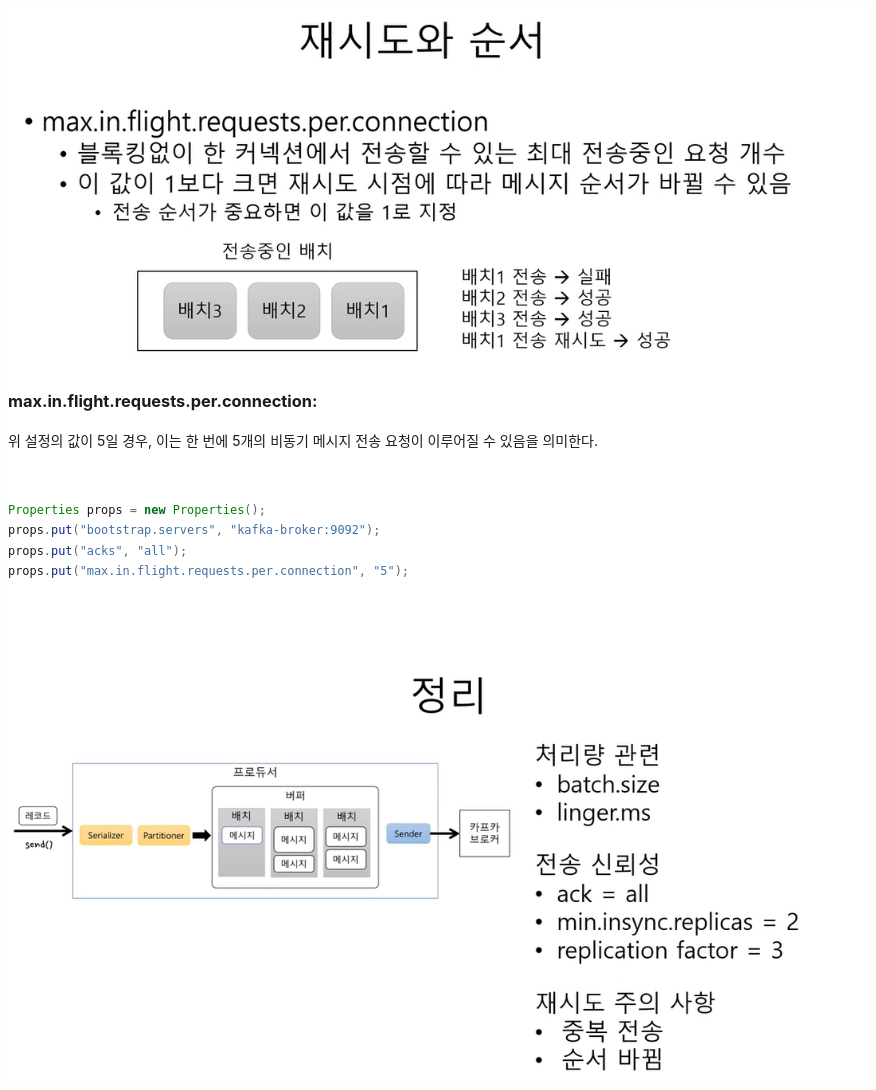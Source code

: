 <img src="../image/kafka-2/kafka-2-16.png" width="800">

<br>

### max.in.flight.requests.per.connection:

위 설정의 값이 5일 경우, 이는 한 번에 5개의 비동기 메시지 전송 요청이 이루어질 수 있음을 의미한다.

<br>

```java
Properties props = new Properties();
props.put("bootstrap.servers", "kafka-broker:9092");
props.put("acks", "all");
props.put("max.in.flight.requests.per.connection", "5");
```

<br><br><br>

<img src="../image/kafka-2/kafka-2-17.png" width="800">